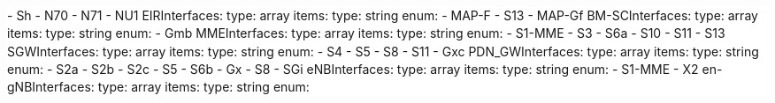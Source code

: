 \- Sh
\- N70
\- N71
\- NU1
EIRInterfaces:
type: array
items:
type: string
enum:
\- MAP-F
\- S13
\- MAP-Gf
BM-SCInterfaces:
type: array
items:
type: string
enum:
\- Gmb
MMEInterfaces:
type: array
items:
type: string
enum:
\- S1-MME
\- S3
\- S6a
\- S10
\- S11
\- S13
SGWInterfaces:
type: array
items:
type: string
enum:
\- S4
\- S5
\- S8
\- S11
\- Gxc
PDN_GWInterfaces:
type: array
items:
type: string
enum:
\- S2a
\- S2b
\- S2c
\- S5
\- S6b
\- Gx
\- S8
\- SGi
eNBInterfaces:
type: array
items:
type: string
enum:
\- S1-MME
\- X2
en-gNBInterfaces:
type: array
items:
type: string
enum: